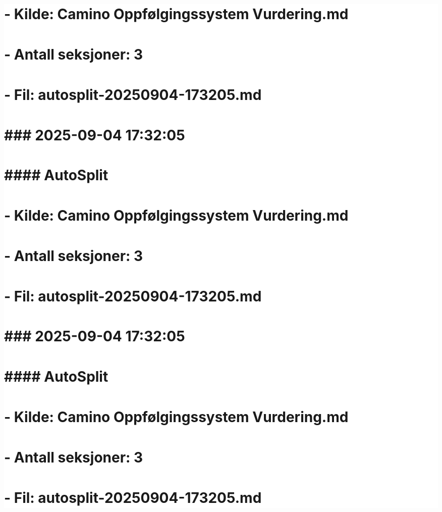 # \- Kilde: Camino Oppfølgingssystem Vurdering.md

# \- Antall seksjoner: 3

# \- Fil: autosplit-20250904-173205.md

#

#

#

#

# \### 2025-09-04 17:32:05

# \#### AutoSplit

# \- Kilde: Camino Oppfølgingssystem Vurdering.md

# \- Antall seksjoner: 3

# \- Fil: autosplit-20250904-173205.md

#

#

#

#

# \### 2025-09-04 17:32:05

# \#### AutoSplit

# \- Kilde: Camino Oppfølgingssystem Vurdering.md

# \- Antall seksjoner: 3

# \- Fil: autosplit-20250904-173205.md
